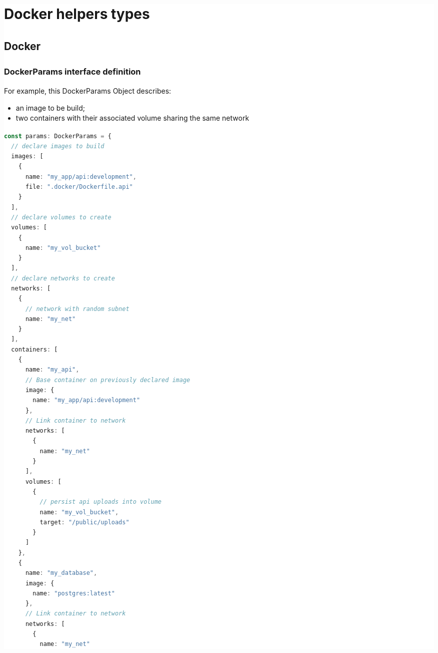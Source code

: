 # Docker helpers types <Badge type="warning" text="beta" />

## Docker

### DockerParams interface definition

For example, this DockerParams Object describes:

- an image to be build;
- two containers with their associated volume sharing the same network

```ts
const params: DockerParams = {
  // declare images to build
  images: [
    {
      name: "my_app/api:development",
      file: ".docker/Dockerfile.api"
    }
  ],
  // declare volumes to create
  volumes: [
    {
      name: "my_vol_bucket"
    }
  ],
  // declare networks to create
  networks: [
    {
      // network with random subnet
      name: "my_net"
    }
  ],
  containers: [
    {
      name: "my_api",
      // Base container on previously declared image
      image: {
        name: "my_app/api:development"
      },
      // Link container to network
      networks: [
        {
          name: "my_net"
        }
      ],
      volumes: [
        {
          // persist api uploads into volume
          name: "my_vol_bucket",
          target: "/public/uploads"
        }
      ]
    },
    {
      name: "my_database",
      image: {
        name: "postgres:latest"
      },
      // Link container to network
      networks: [
        {
          name: "my_net"
```